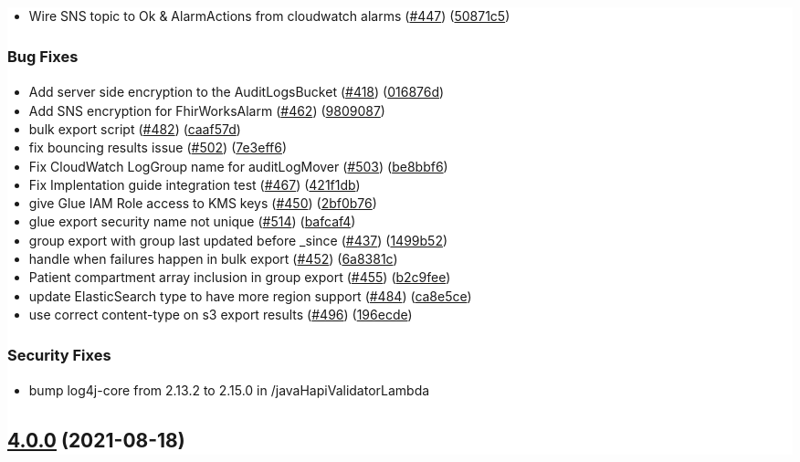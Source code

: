 - Wire SNS topic to Ok & AlarmActions from cloudwatch alarms ([#447](https://github.com/awslabs/fhir-works-on-aws-deployment/issues/447)) ([50871c5](https://github.com/awslabs/fhir-works-on-aws-deployment/commit/50871c5e7666921678a2548d169968f6b3953199))

### Bug Fixes

- Add server side encryption to the AuditLogsBucket ([#418](https://github.com/awslabs/fhir-works-on-aws-deployment/issues/418)) ([016876d](https://github.com/awslabs/fhir-works-on-aws-deployment/commit/016876d390a499200e0c91cea6e789e8d3e8c04f))
- Add SNS encryption for FhirWorksAlarm ([#462](https://github.com/awslabs/fhir-works-on-aws-deployment/issues/462)) ([9809087](https://github.com/awslabs/fhir-works-on-aws-deployment/commit/9809087dea116173a279c667c069a0d8bab4198d))
- bulk export script ([#482](https://github.com/awslabs/fhir-works-on-aws-deployment/issues/482)) ([caaf57d](https://github.com/awslabs/fhir-works-on-aws-deployment/commit/caaf57def2302509d36ad68ef9fc364a29211633))
- fix bouncing results issue ([#502](https://github.com/awslabs/fhir-works-on-aws-deployment/issues/502)) ([7e3eff6](https://github.com/awslabs/fhir-works-on-aws-deployment/commit/7e3eff632a244dd1f126ba747969ad8a2a83bf3f))
- Fix CloudWatch LogGroup name for auditLogMover ([#503](https://github.com/awslabs/fhir-works-on-aws-deployment/issues/503)) ([be8bbf6](https://github.com/awslabs/fhir-works-on-aws-deployment/commit/be8bbf65a9f43d0bd27d2d82f73dd29271d3d47f))
- Fix Implentation guide integration test ([#467](https://github.com/awslabs/fhir-works-on-aws-deployment/issues/467)) ([421f1db](https://github.com/awslabs/fhir-works-on-aws-deployment/commit/421f1db026442750ac357665292d2557fbc891b1))
- give Glue IAM Role access to KMS keys ([#450](https://github.com/awslabs/fhir-works-on-aws-deployment/issues/450)) ([2bf0b76](https://github.com/awslabs/fhir-works-on-aws-deployment/commit/2bf0b76c881d0d774a7bd430d586f5bd5cb1fe3f))
- glue export security name not unique ([#514](https://github.com/awslabs/fhir-works-on-aws-deployment/issues/514)) ([bafcaf4](https://github.com/awslabs/fhir-works-on-aws-deployment/commit/bafcaf4c6da3e75cb7cc2d907d8ca636b6e157a8))
- group export with group last updated before \_since ([#437](https://github.com/awslabs/fhir-works-on-aws-deployment/issues/437)) ([1499b52](https://github.com/awslabs/fhir-works-on-aws-deployment/commit/1499b524a73a399f4746d7bc8e1597cd8e93b1ab))
- handle when failures happen in bulk export ([#452](https://github.com/awslabs/fhir-works-on-aws-deployment/issues/452)) ([6a8381c](https://github.com/awslabs/fhir-works-on-aws-deployment/commit/6a8381c32a683830543a9071509253134938f91b))
- Patient compartment array inclusion in group export ([#455](https://github.com/awslabs/fhir-works-on-aws-deployment/issues/455)) ([b2c9fee](https://github.com/awslabs/fhir-works-on-aws-deployment/commit/b2c9feec1d2a11060c694370ce80a7a83e0c0172))
- update ElasticSearch type to have more region support ([#484](https://github.com/awslabs/fhir-works-on-aws-deployment/issues/484)) ([ca8e5ce](https://github.com/awslabs/fhir-works-on-aws-deployment/commit/ca8e5ce82a7eea2b2bcef929226a4f0aa24481dd))
- use correct content-type on s3 export results ([#496](https://github.com/awslabs/fhir-works-on-aws-deployment/issues/496)) ([196ecde](https://github.com/awslabs/fhir-works-on-aws-deployment/commit/196ecde06442b75676661bc0c27f29c997655bc9))

### Security Fixes

- bump log4j-core from 2.13.2 to 2.15.0 in /javaHapiValidatorLambda

## [4.0.0](https://github.com/awslabs/fhir-works-on-aws-deployment/compare/v3.1.0...v4.0.0) (2021-08-18)
